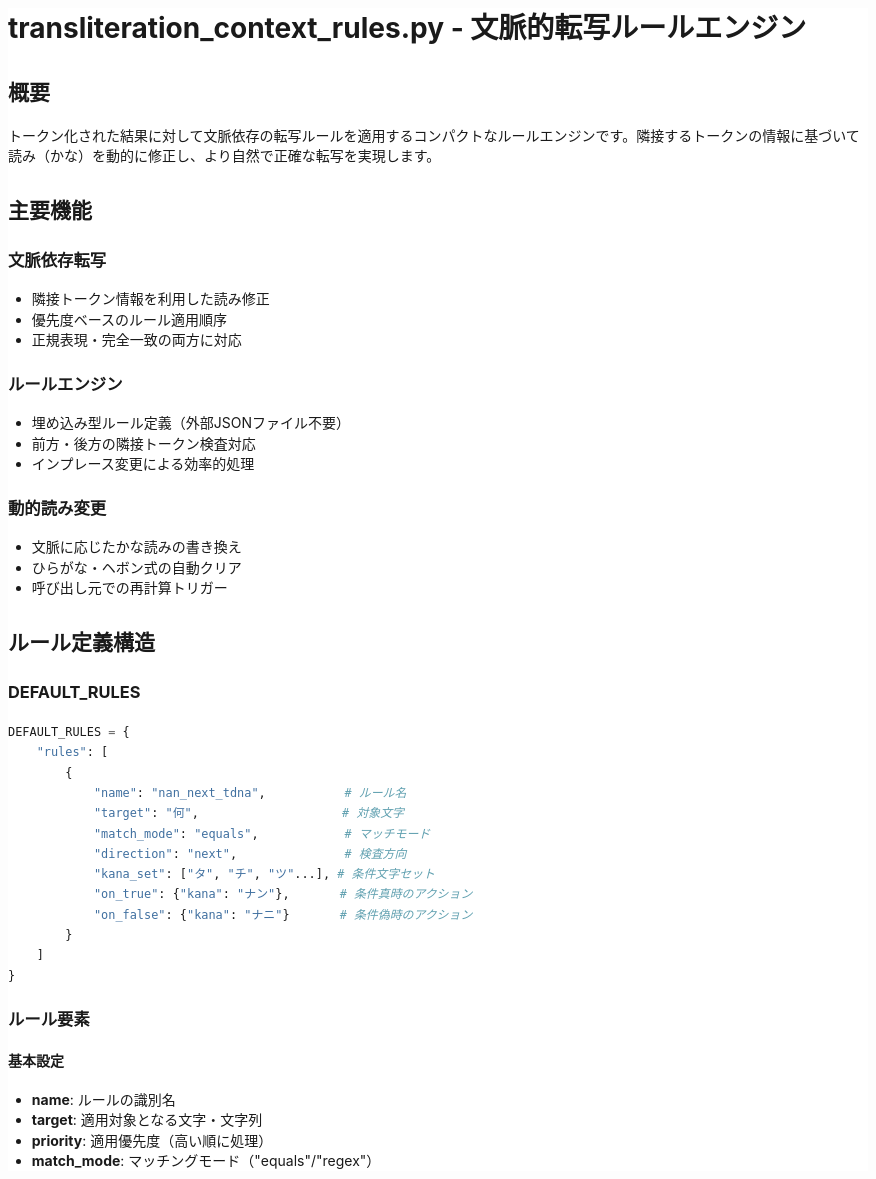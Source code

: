 # transliteration_context_rules.py - 文脈的転写ルールエンジン

## 概要

トークン化された結果に対して文脈依存の転写ルールを適用するコンパクトなルールエンジンです。隣接するトークンの情報に基づいて読み（かな）を動的に修正し、より自然で正確な転写を実現します。

## 主要機能

### 文脈依存転写
- 隣接トークン情報を利用した読み修正
- 優先度ベースのルール適用順序
- 正規表現・完全一致の両方に対応

### ルールエンジン
- 埋め込み型ルール定義（外部JSONファイル不要）
- 前方・後方の隣接トークン検査対応
- インプレース変更による効率的処理

### 動的読み変更
- 文脈に応じたかな読みの書き換え
- ひらがな・ヘボン式の自動クリア
- 呼び出し元での再計算トリガー

## ルール定義構造

### DEFAULT_RULES

```python
DEFAULT_RULES = {
    "rules": [
        {
            "name": "nan_next_tdna",           # ルール名
            "target": "何",                    # 対象文字
            "match_mode": "equals",            # マッチモード
            "direction": "next",               # 検査方向
            "kana_set": ["タ", "チ", "ツ"...], # 条件文字セット
            "on_true": {"kana": "ナン"},       # 条件真時のアクション
            "on_false": {"kana": "ナニ"}       # 条件偽時のアクション
        }
    ]
}
```

### ルール要素

#### 基本設定
- **name**: ルールの識別名
- **target**: 適用対象となる文字・文字列
- **priority**: 適用優先度（高い順に処理）
- **match_mode**: マッチングモード（"equals"/"regex"）
